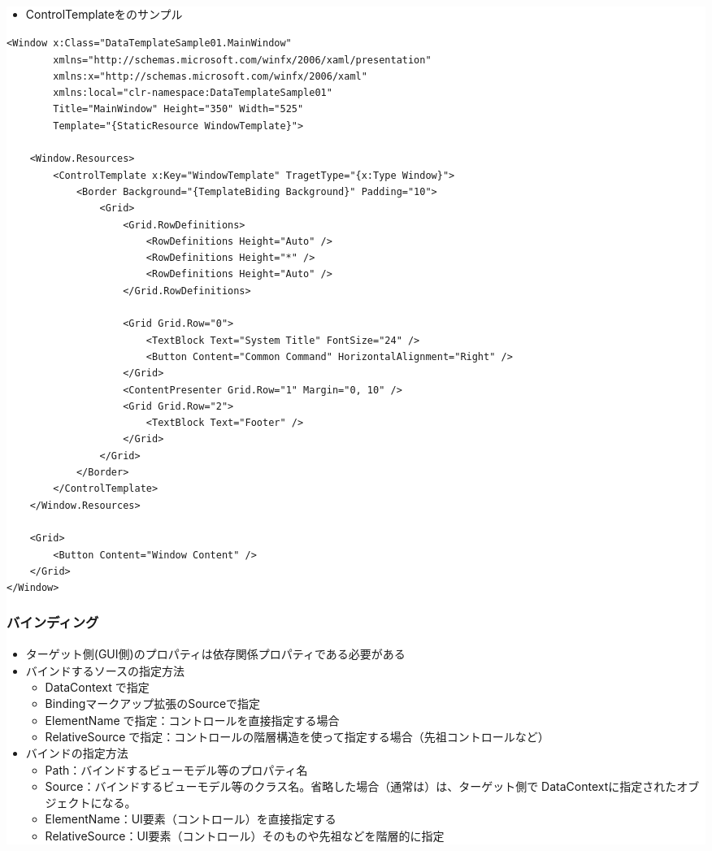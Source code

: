- ControlTemplateをのサンプル

```
<Window x:Class="DataTemplateSample01.MainWindow"
        xmlns="http://schemas.microsoft.com/winfx/2006/xaml/presentation" 
        xmlns:x="http://schemas.microsoft.com/winfx/2006/xaml" 
        xmlns:local="clr-namespace:DataTemplateSample01" 
        Title="MainWindow" Height="350" Width="525"
        Template="{StaticResource WindowTemplate}">

    <Window.Resources>
        <ControlTemplate x:Key="WindowTemplate" TragetType="{x:Type Window}">
            <Border Background="{TemplateBiding Background}" Padding="10">
                <Grid>
                    <Grid.RowDefinitions>
                        <RowDefinitions Height="Auto" />
                        <RowDefinitions Height="*" />
                        <RowDefinitions Height="Auto" />
                    </Grid.RowDefinitions>

                    <Grid Grid.Row="0">
                        <TextBlock Text="System Title" FontSize="24" />
                        <Button Content="Common Command" HorizontalAlignment="Right" />
                    </Grid>
                    <ContentPresenter Grid.Row="1" Margin="0, 10" />
                    <Grid Grid.Row="2">
                        <TextBlock Text="Footer" />
                    </Grid>
                </Grid>
            </Border>
        </ControlTemplate>
    </Window.Resources>

    <Grid>
        <Button Content="Window Content" />
    </Grid>
</Window>
```



### バインディング

- ターゲット側(GUI側)のプロパティは依存関係プロパティである必要がある
- バインドするソースの指定方法
  - DataContext で指定
  - Bindingマークアップ拡張のSourceで指定
  - ElementName で指定：コントロールを直接指定する場合
  - RelativeSource で指定：コントロールの階層構造を使って指定する場合（先祖コントロールなど）
- バインドの指定方法
  - Path：バインドするビューモデル等のプロパティ名
  - Source：バインドするビューモデル等のクラス名。省略した場合（通常は）は、ターゲット側で DataContextに指定されたオブジェクトになる。
  - ElementName：UI要素（コントロール）を直接指定する
  - RelativeSource：UI要素（コントロール）そのものや先祖などを階層的に指定
